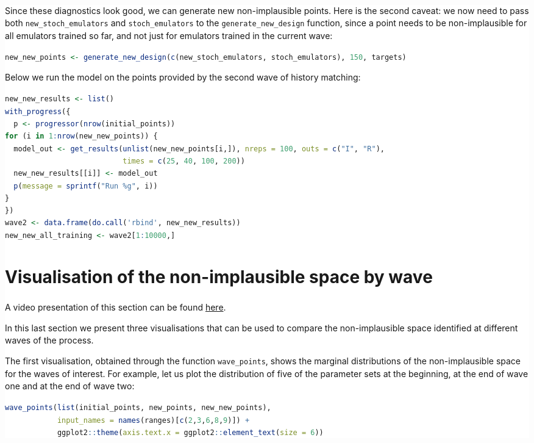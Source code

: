 Since these diagnostics look good, we can generate new non-implausible points. Here is the second caveat: we now need to pass both `new_stoch_emulators` and `stoch_emulators` to the `generate_new_design` function, since a point needs to be non-implausible for all emulators trained so far, and not just for emulators trained in the current wave:


``` r
new_new_points <- generate_new_design(c(new_stoch_emulators, stoch_emulators), 150, targets)
```

Below we run the model on the points provided by the second wave of history matching:


``` r
new_new_results <- list()
with_progress({
  p <- progressor(nrow(initial_points))
for (i in 1:nrow(new_new_points)) {
  model_out <- get_results(unlist(new_new_points[i,]), nreps = 100, outs = c("I", "R"), 
                           times = c(25, 40, 100, 200))
  new_new_results[[i]] <- model_out
  p(message = sprintf("Run %g", i))
}
})
wave2 <- data.frame(do.call('rbind', new_new_results))
new_new_all_training <- wave2[1:10000,]
```

# Visualisation of the non-implausible space by wave

A video presentation of this section can be found [here](https://youtu.be/pFfUvG8cyGE).

In this last section we present three visualisations that can be used to compare the non-implausible space identified at different waves of the process.

The first visualisation, obtained through the function `wave_points`, shows the marginal distributions of the non-implausible space for the waves of interest. For example, let us plot the distribution of five of the parameter sets at the beginning, at the end of wave one and at the end of wave two:


``` r
wave_points(list(initial_points, new_points, new_new_points), 
            input_names = names(ranges)[c(2,3,6,8,9)]) +
            ggplot2::theme(axis.text.x = ggplot2::element_text(size = 6))
```
